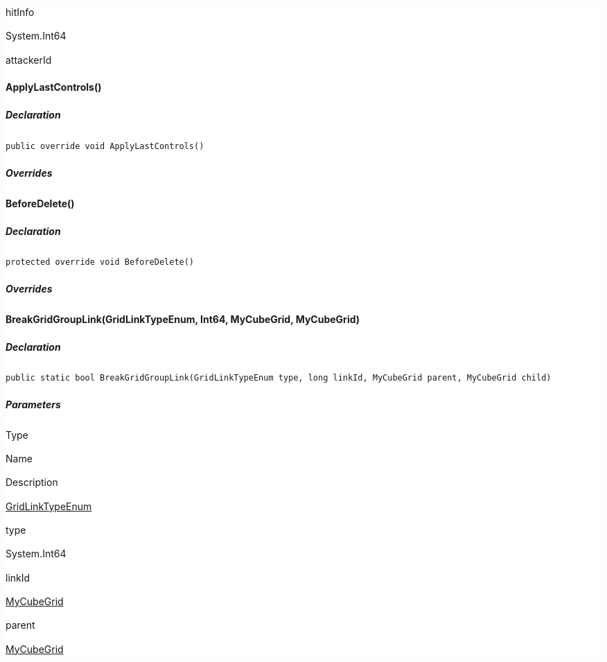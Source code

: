 hitInfo

System.Int64

attackerId

#### ApplyLastControls()

##### Declaration

```
public override void ApplyLastControls()
```

##### Overrides

#### BeforeDelete()

##### Declaration

```
protected override void BeforeDelete()
```

##### Overrides

#### BreakGridGroupLink(GridLinkTypeEnum, Int64, MyCubeGrid, MyCubeGrid)

##### Declaration

```
public static bool BreakGridGroupLink(GridLinkTypeEnum type, long linkId, MyCubeGrid parent, MyCubeGrid child)
```

##### Parameters

Type

Name

Description

[GridLinkTypeEnum](https://keensoftwarehouse.github.io/SpaceEngineersModAPI/api/VRage.Game.ModAPI.GridLinkTypeEnum.html)

type

System.Int64

linkId

[MyCubeGrid](https://keensoftwarehouse.github.io/SpaceEngineersModAPI/api/Sandbox.Game.Entities.MyCubeGrid.html)

parent

[MyCubeGrid](https://keensoftwarehouse.github.io/SpaceEngineersModAPI/api/Sandbox.Game.Entities.MyCubeGrid.html)
